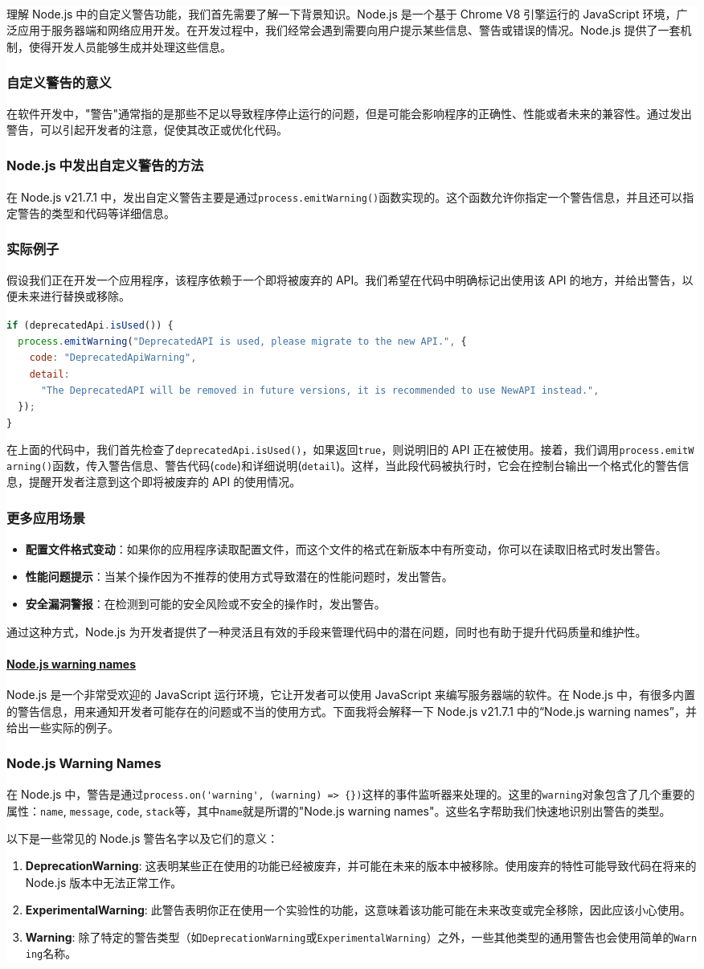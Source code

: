 理解 Node.js 中的自定义警告功能，我们首先需要了解一下背景知识。Node.js 是一个基于 Chrome V8 引擎运行的 JavaScript 环境，广泛应用于服务器端和网络应用开发。在开发过程中，我们经常会遇到需要向用户提示某些信息、警告或错误的情况。Node.js 提供了一套机制，使得开发人员能够生成并处理这些信息。

### 自定义警告的意义

在软件开发中，"警告"通常指的是那些不足以导致程序停止运行的问题，但是可能会影响程序的正确性、性能或者未来的兼容性。通过发出警告，可以引起开发者的注意，促使其改正或优化代码。

### Node.js 中发出自定义警告的方法

在 Node.js v21.7.1 中，发出自定义警告主要是通过`process.emitWarning()`函数实现的。这个函数允许你指定一个警告信息，并且还可以指定警告的类型和代码等详细信息。

### 实际例子

假设我们正在开发一个应用程序，该程序依赖于一个即将被废弃的 API。我们希望在代码中明确标记出使用该 API 的地方，并给出警告，以便未来进行替换或移除。

```javascript
if (deprecatedApi.isUsed()) {
  process.emitWarning("DeprecatedAPI is used, please migrate to the new API.", {
    code: "DeprecatedApiWarning",
    detail:
      "The DeprecatedAPI will be removed in future versions, it is recommended to use NewAPI instead.",
  });
}
```

在上面的代码中，我们首先检查了`deprecatedApi.isUsed()`，如果返回`true`，则说明旧的 API 正在被使用。接着，我们调用`process.emitWarning()`函数，传入警告信息、警告代码(`code`)和详细说明(`detail`)。这样，当此段代码被执行时，它会在控制台输出一个格式化的警告信息，提醒开发者注意到这个即将被废弃的 API 的使用情况。

### 更多应用场景

- **配置文件格式变动**：如果你的应用程序读取配置文件，而这个文件的格式在新版本中有所变动，你可以在读取旧格式时发出警告。

- **性能问题提示**：当某个操作因为不推荐的使用方式导致潜在的性能问题时，发出警告。

- **安全漏洞警报**：在检测到可能的安全风险或不安全的操作时，发出警告。

通过这种方式，Node.js 为开发者提供了一种灵活且有效的手段来管理代码中的潜在问题，同时也有助于提升代码质量和维护性。

#### [Node.js warning names](https://nodejs.org/docs/latest/api/process.html#nodejs-warning-names)

Node.js 是一个非常受欢迎的 JavaScript 运行环境，它让开发者可以使用 JavaScript 来编写服务器端的软件。在 Node.js 中，有很多内置的警告信息，用来通知开发者可能存在的问题或不当的使用方式。下面我将会解释一下 Node.js v21.7.1 中的“Node.js warning names”，并给出一些实际的例子。

### Node.js Warning Names

在 Node.js 中，警告是通过`process.on('warning', (warning) => {})`这样的事件监听器来处理的。这里的`warning`对象包含了几个重要的属性：`name`, `message`, `code`, `stack`等，其中`name`就是所谓的"Node.js warning names"。这些名字帮助我们快速地识别出警告的类型。

以下是一些常见的 Node.js 警告名字以及它们的意义：

1. **DeprecationWarning**: 这表明某些正在使用的功能已经被废弃，并可能在未来的版本中被移除。使用废弃的特性可能导致代码在将来的 Node.js 版本中无法正常工作。

2. **ExperimentalWarning**: 此警告表明你正在使用一个实验性的功能，这意味着该功能可能在未来改变或完全移除，因此应该小心使用。

3. **Warning**: 除了特定的警告类型（如`DeprecationWarning`或`ExperimentalWarning`）之外，一些其他类型的通用警告也会使用简单的`Warning`名称。
